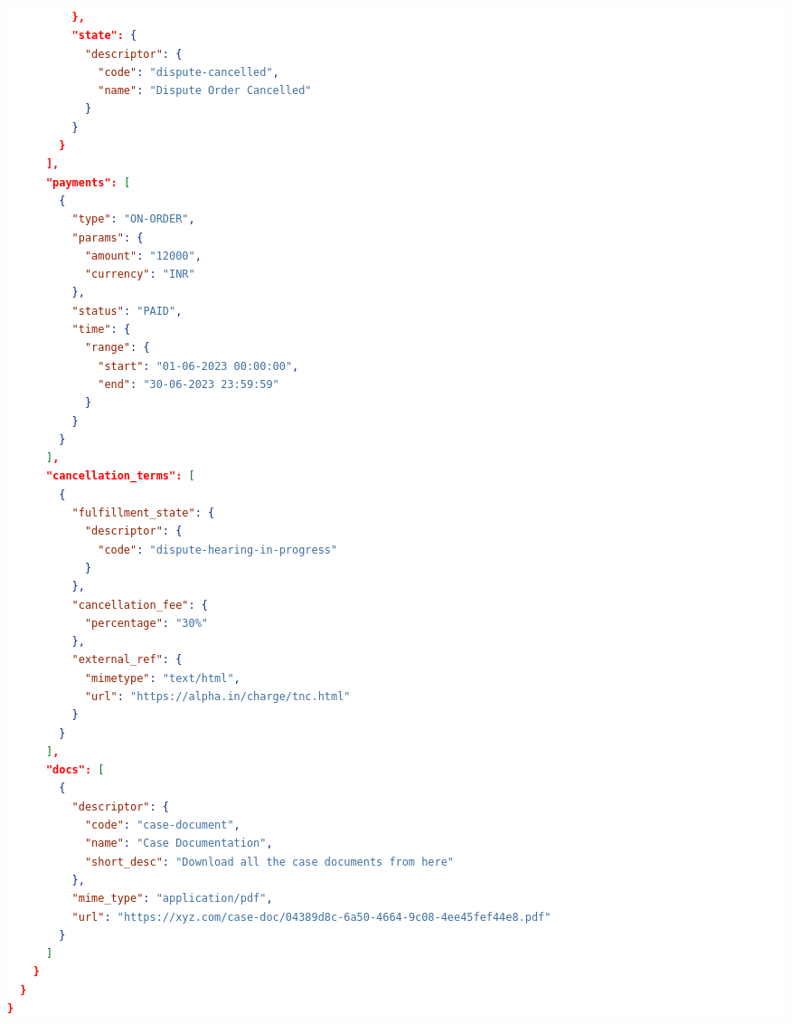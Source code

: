 ```json
          },
          "state": {
            "descriptor": {
              "code": "dispute-cancelled",
              "name": "Dispute Order Cancelled"
            }
          }
        }
      ],
      "payments": [
        {
          "type": "ON-ORDER",
          "params": {
            "amount": "12000",
            "currency": "INR"
          },
          "status": "PAID",
          "time": {
            "range": {
              "start": "01-06-2023 00:00:00",
              "end": "30-06-2023 23:59:59"
            }
          }
        }
      ],
      "cancellation_terms": [
        {
          "fulfillment_state": {
            "descriptor": {
              "code": "dispute-hearing-in-progress"
            }
          },
          "cancellation_fee": {
            "percentage": "30%"
          },
          "external_ref": {
            "mimetype": "text/html",
            "url": "https://alpha.in/charge/tnc.html"
          }
        }
      ],
      "docs": [
        {
          "descriptor": {
            "code": "case-document",
            "name": "Case Documentation",
            "short_desc": "Download all the case documents from here"
          },
          "mime_type": "application/pdf",
          "url": "https://xyz.com/case-doc/04389d8c-6a50-4664-9c08-4ee45fef44e8.pdf"
        }
      ]
    }
  }
}
```
